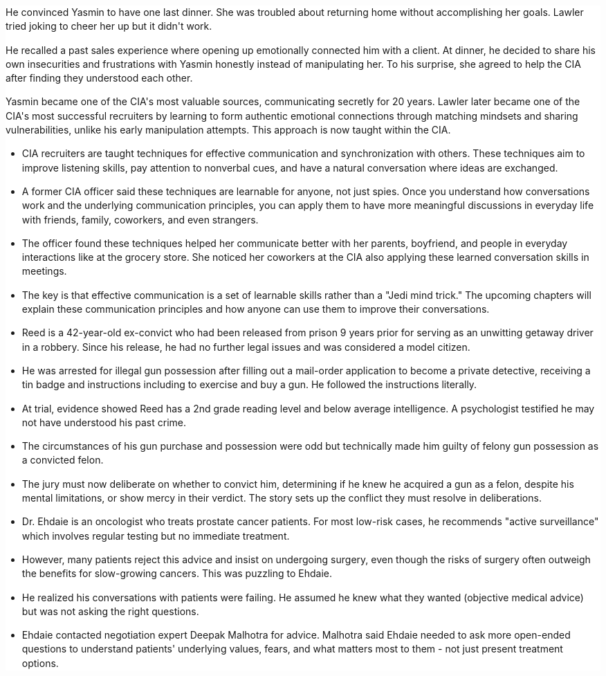 He convinced Yasmin to have one last dinner. She was troubled about returning home without accomplishing her goals. Lawler tried joking to cheer her up but it didn't work. 

He recalled a past sales experience where opening up emotionally connected him with a client. At dinner, he decided to share his own insecurities and frustrations with Yasmin honestly instead of manipulating her. To his surprise, she agreed to help the CIA after finding they understood each other. 

Yasmin became one of the CIA's most valuable sources, communicating secretly for 20 years. Lawler later became one of the CIA's most successful recruiters by learning to form authentic emotional connections through matching mindsets and sharing vulnerabilities, unlike his early manipulation attempts. This approach is now taught within the CIA.

- CIA recruiters are taught techniques for effective communication and synchronization with others. These techniques aim to improve listening skills, pay attention to nonverbal cues, and have a natural conversation where ideas are exchanged. 

- A former CIA officer said these techniques are learnable for anyone, not just spies. Once you understand how conversations work and the underlying communication principles, you can apply them to have more meaningful discussions in everyday life with friends, family, coworkers, and even strangers. 

- The officer found these techniques helped her communicate better with her parents, boyfriend, and people in everyday interactions like at the grocery store. She noticed her coworkers at the CIA also applying these learned conversation skills in meetings. 

- The key is that effective communication is a set of learnable skills rather than a "Jedi mind trick." The upcoming chapters will explain these communication principles and how anyone can use them to improve their conversations.

- Reed is a 42-year-old ex-convict who had been released from prison 9 years prior for serving as an unwitting getaway driver in a robbery. Since his release, he had no further legal issues and was considered a model citizen. 

- He was arrested for illegal gun possession after filling out a mail-order application to become a private detective, receiving a tin badge and instructions including to exercise and buy a gun. He followed the instructions literally.

- At trial, evidence showed Reed has a 2nd grade reading level and below average intelligence. A psychologist testified he may not have understood his past crime. 

- The circumstances of his gun purchase and possession were odd but technically made him guilty of felony gun possession as a convicted felon. 

- The jury must now deliberate on whether to convict him, determining if he knew he acquired a gun as a felon, despite his mental limitations, or show mercy in their verdict. The story sets up the conflict they must resolve in deliberations.

- Dr. Ehdaie is an oncologist who treats prostate cancer patients. For most low-risk cases, he recommends "active surveillance" which involves regular testing but no immediate treatment. 

- However, many patients reject this advice and insist on undergoing surgery, even though the risks of surgery often outweigh the benefits for slow-growing cancers. This was puzzling to Ehdaie.

- He realized his conversations with patients were failing. He assumed he knew what they wanted (objective medical advice) but was not asking the right questions. 

- Ehdaie contacted negotiation expert Deepak Malhotra for advice. Malhotra said Ehdaie needed to ask more open-ended questions to understand patients' underlying values, fears, and what matters most to them - not just present treatment options.
